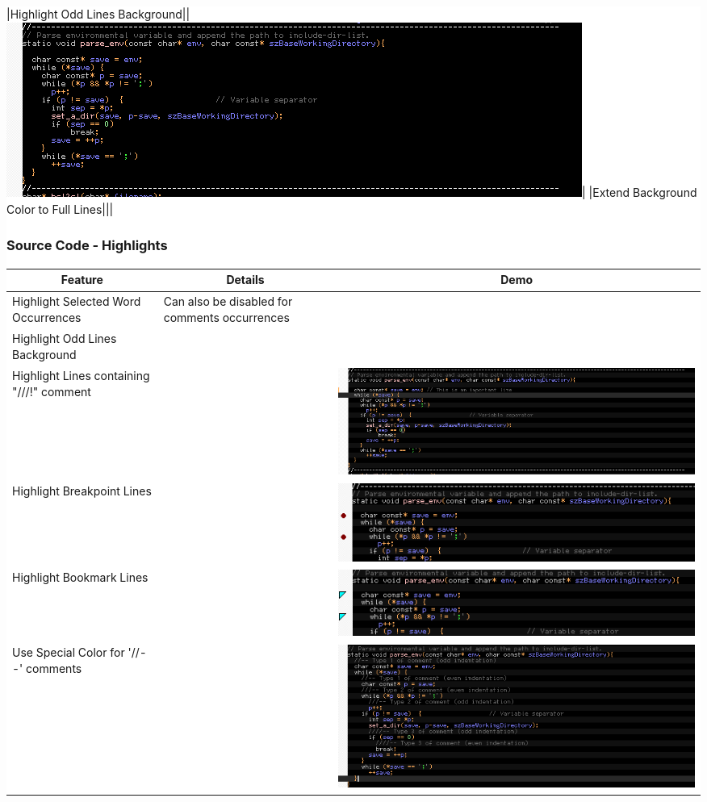 |Highlight Odd Lines Background||![](VisualUltimate/Help/bUseOddEvenLineBackgroundColor.gif)|
|Extend Background Color to Full Lines|||

### Source Code - Highlights

|Feature|Details|Demo|
|---|---|---|
|Highlight Selected Word Occurrences|Can also be disabled for comments occurrences||
|Highlight Odd Lines Background|||
|Highlight Lines containing \"///!\" comment||![](VisualUltimate/Help/bHighlightImportantLine.gif)|
|Highlight Breakpoint Lines||![](VisualUltimate/Help/bHightlightBreakpointLine.gif)|
|Highlight Bookmark Lines||![](VisualUltimate/Help/bHightlightBookmarkLine.gif)|
|Use Special Color for '//--' comments||![](VisualUltimate/Help/bUseSpecialColorForCommentSeparator.gif)|